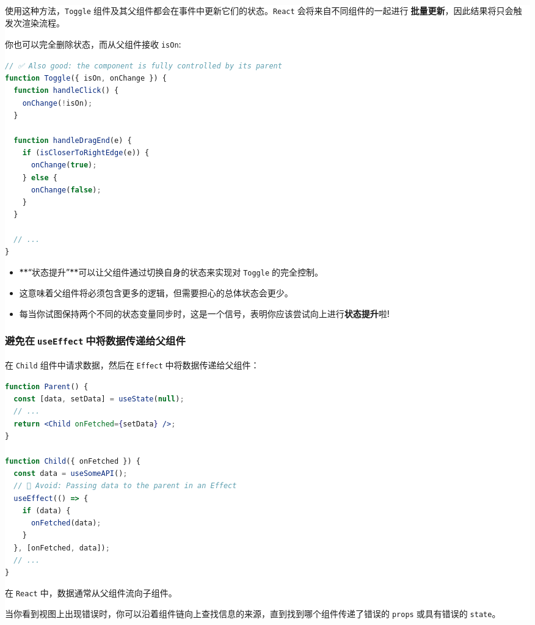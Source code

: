使用这种方法，`Toggle` 组件及其父组件都会在事件中更新它们的状态。`React` 会将来自不同组件的一起进行 **批量更新**，因此结果将只会触发次渲染流程。

你也可以完全删除状态，而从父组件接收 `isOn`:

```jsx
// ✅ Also good: the component is fully controlled by its parent
function Toggle({ isOn, onChange }) {
  function handleClick() {
    onChange(!isOn);
  }

  function handleDragEnd(e) {
    if (isCloserToRightEdge(e)) {
      onChange(true);
    } else {
      onChange(false);
    }
  }

  // ...
}
```

- **“状态提升”**可以让父组件通过切换自身的状态来实现对 `Toggle` 的完全控制。

- 这意味着父组件将必须包含更多的逻辑，但需要担心的总体状态会更少。

- 每当你试图保持两个不同的状态变量同步时，这是一个信号，表明你应该尝试向上进行**状态提升**啦!

### 避免在 `useEffect` 中将数据传递给父组件

在 `Child` 组件中请求数据，然后在 `Effect` 中将数据传递给父组件：

```jsx
function Parent() {
  const [data, setData] = useState(null);
  // ...
  return <Child onFetched={setData} />;
}

function Child({ onFetched }) {
  const data = useSomeAPI();
  // 🔴 Avoid: Passing data to the parent in an Effect
  useEffect(() => {
    if (data) {
      onFetched(data);
    }
  }, [onFetched, data]);
  // ...
}
```

在 `React` 中，数据通常从父组件流向子组件。

当你看到视图上出现错误时，你可以沿着组件链向上查找信息的来源，直到找到哪个组件传递了错误的 `props` 或具有错误的 `state`。
